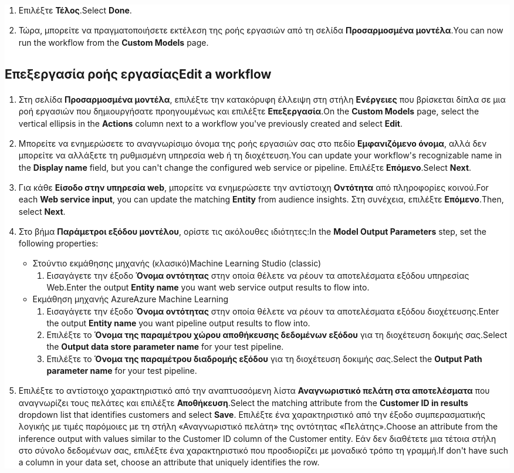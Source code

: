 1. <span data-ttu-id="372b6-150">Επιλέξτε **Τέλος**.</span><span class="sxs-lookup"><span data-stu-id="372b6-150">Select **Done**.</span></span>

1. <span data-ttu-id="372b6-151">Τώρα, μπορείτε να πραγματοποιήσετε εκτέλεση της ροής εργασιών από τη σελίδα **Προσαρμοσμένα μοντέλα**.</span><span class="sxs-lookup"><span data-stu-id="372b6-151">You can now run the workflow from the **Custom Models** page.</span></span>

## <a name="edit-a-workflow"></a><span data-ttu-id="372b6-152">Επεξεργασία ροής εργασίας</span><span class="sxs-lookup"><span data-stu-id="372b6-152">Edit a workflow</span></span>

1. <span data-ttu-id="372b6-153">Στη σελίδα **Προσαρμοσμένα μοντέλα**, επιλέξτε την κατακόρυφη έλλειψη στη στήλη **Ενέργειες** που βρίσκεται δίπλα σε μια ροή εργασιών που δημιουργήσατε προηγουμένως και επιλέξτε **Επεξεργασία**.</span><span class="sxs-lookup"><span data-stu-id="372b6-153">On the **Custom Models** page, select the vertical ellipsis in the **Actions** column next to a workflow you've previously created and select **Edit**.</span></span>

1. <span data-ttu-id="372b6-154">Μπορείτε να ενημερώσετε το αναγνωρίσιμο όνομα της ροής εργασιών σας στο πεδίο **Εμφανιζόμενο όνομα**, αλλά δεν μπορείτε να αλλάξετε τη ρυθμισμένη υπηρεσία web ή τη διοχέτευση.</span><span class="sxs-lookup"><span data-stu-id="372b6-154">You can update your workflow's recognizable name in the **Display name** field, but you can't change the configured web service or pipeline.</span></span> <span data-ttu-id="372b6-155">Επιλέξτε **Επόμενο**.</span><span class="sxs-lookup"><span data-stu-id="372b6-155">Select **Next**.</span></span>

1. <span data-ttu-id="372b6-156">Για κάθε **Είσοδο στην υπηρεσία web**, μπορείτε να ενημερώσετε την αντίστοιχη **Οντότητα** από πληροφορίες κοινού.</span><span class="sxs-lookup"><span data-stu-id="372b6-156">For each **Web service input**, you can update the matching **Entity** from audience insights.</span></span> <span data-ttu-id="372b6-157">Στη συνέχεια, επιλέξτε **Επόμενο**.</span><span class="sxs-lookup"><span data-stu-id="372b6-157">Then, select **Next**.</span></span>

1. <span data-ttu-id="372b6-158">Στο βήμα **Παράμετροι εξόδου μοντέλου**, ορίστε τις ακόλουθες ιδιότητες:</span><span class="sxs-lookup"><span data-stu-id="372b6-158">In the **Model Output Parameters** step, set the following properties:</span></span>
   - <span data-ttu-id="372b6-159">Στούντιο εκμάθησης μηχανής (κλασικό)</span><span class="sxs-lookup"><span data-stu-id="372b6-159">Machine Learning Studio (classic)</span></span>
      1. <span data-ttu-id="372b6-160">Εισαγάγετε την έξοδο **Όνομα οντότητας** στην οποία θέλετε να ρέουν τα αποτελέσματα εξόδου υπηρεσίας Web.</span><span class="sxs-lookup"><span data-stu-id="372b6-160">Enter the output **Entity name** you want web service output results to flow into.</span></span>
   - <span data-ttu-id="372b6-161">Εκμάθηση μηχανής Azure</span><span class="sxs-lookup"><span data-stu-id="372b6-161">Azure Machine Learning</span></span>
      1. <span data-ttu-id="372b6-162">Εισαγάγετε την έξοδο **Όνομα οντότητας** στην οποία θέλετε να ρέουν τα αποτελέσματα εξόδου διοχέτευσης.</span><span class="sxs-lookup"><span data-stu-id="372b6-162">Enter the output **Entity name** you want pipeline output results to flow into.</span></span>
      1. <span data-ttu-id="372b6-163">Επιλέξτε το **Όνομα της παραμέτρου χώρου αποθήκευσης δεδομένων εξόδου** για τη διοχέτευση δοκιμής σας.</span><span class="sxs-lookup"><span data-stu-id="372b6-163">Select the **Output data store parameter name** for your test pipeline.</span></span>
      1. <span data-ttu-id="372b6-164">Επιλέξτε το **Όνομα της παραμέτρου διαδρομής εξόδου** για τη διοχέτευση δοκιμής σας.</span><span class="sxs-lookup"><span data-stu-id="372b6-164">Select the **Output Path parameter name** for your test pipeline.</span></span>

1. <span data-ttu-id="372b6-165">Επιλέξτε το αντίστοιχο χαρακτηριστικό από την αναπτυσσόμενη λίστα **Αναγνωριστικό πελάτη στα αποτελέσματα** που αναγνωρίζει τους πελάτες και επιλέξτε **Αποθήκευση**.</span><span class="sxs-lookup"><span data-stu-id="372b6-165">Select the matching attribute from the **Customer ID in results** dropdown list that identifies customers and select **Save**.</span></span>
   <span data-ttu-id="372b6-166">Επιλέξτε ένα χαρακτηριστικό από την έξοδο συμπερασματικής λογικής με τιμές παρόμοιες με τη στήλη «Αναγνωριστικό πελάτη» της οντότητας «Πελάτης».</span><span class="sxs-lookup"><span data-stu-id="372b6-166">Choose an attribute from the inference output with values similar to the Customer ID column of the Customer entity.</span></span> <span data-ttu-id="372b6-167">Εάν δεν διαθέτετε μια τέτοια στήλη στο σύνολο δεδομένων σας, επιλέξτε ένα χαρακτηριστικό που προσδιορίζει με μοναδικό τρόπο τη γραμμή.</span><span class="sxs-lookup"><span data-stu-id="372b6-167">If don't have such a column in your data set, choose an attribute that uniquely identifies the row.</span></span>
